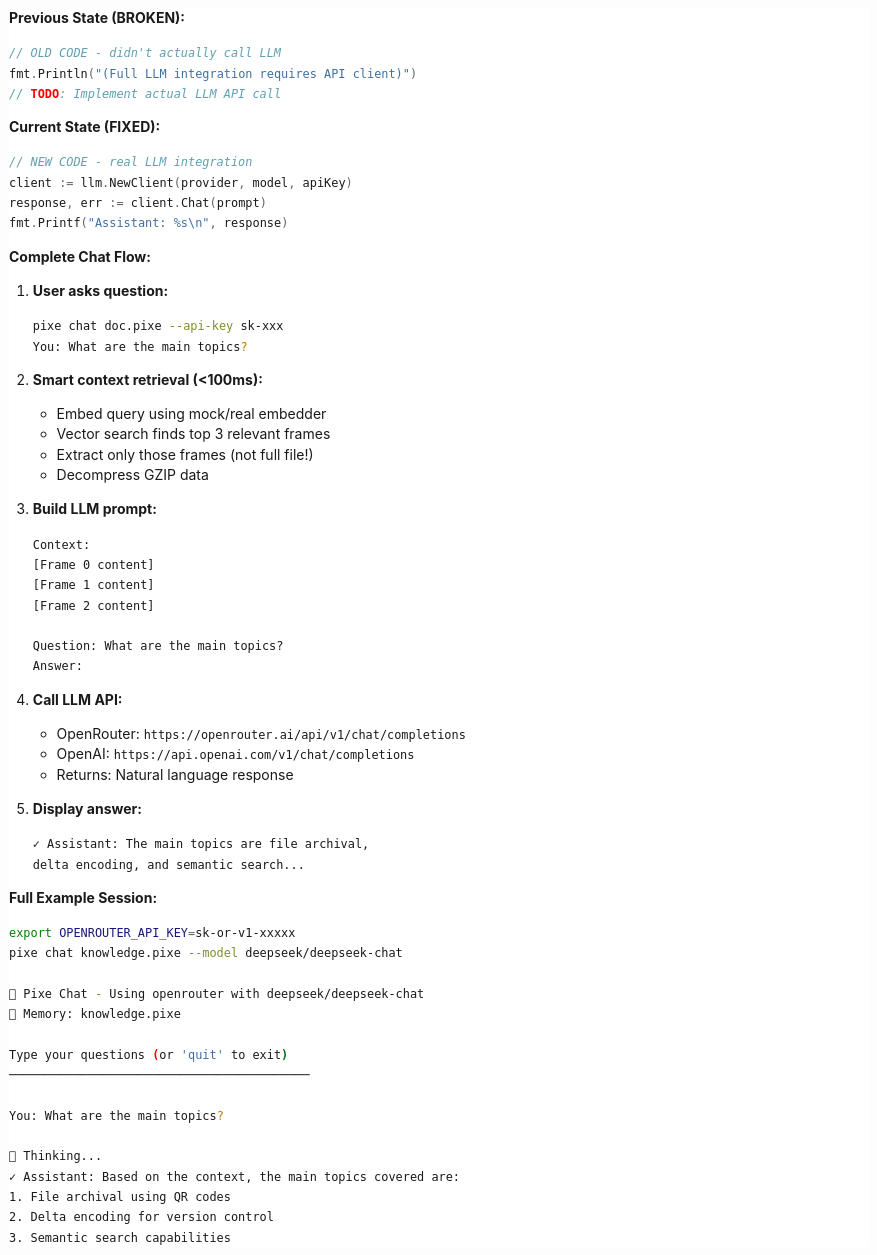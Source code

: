 **Previous State (BROKEN):**
```go
// OLD CODE - didn't actually call LLM
fmt.Println("(Full LLM integration requires API client)")
// TODO: Implement actual LLM API call
```

**Current State (FIXED):**
```go
// NEW CODE - real LLM integration
client := llm.NewClient(provider, model, apiKey)
response, err := client.Chat(prompt)
fmt.Printf("Assistant: %s\n", response)
```

**Complete Chat Flow:**

1. **User asks question:**
   ```bash
   pixe chat doc.pixe --api-key sk-xxx
   You: What are the main topics?
   ```

2. **Smart context retrieval (<100ms):**
   - Embed query using mock/real embedder
   - Vector search finds top 3 relevant frames
   - Extract only those frames (not full file!)
   - Decompress GZIP data

3. **Build LLM prompt:**
   ```
   Context:
   [Frame 0 content]
   [Frame 1 content]
   [Frame 2 content]
   
   Question: What are the main topics?
   Answer:
   ```

4. **Call LLM API:**
   - OpenRouter: `https://openrouter.ai/api/v1/chat/completions`
   - OpenAI: `https://api.openai.com/v1/chat/completions`
   - Returns: Natural language response

5. **Display answer:**
   ```
   ✓ Assistant: The main topics are file archival, 
   delta encoding, and semantic search...
   ```

**Full Example Session:**
```bash
export OPENROUTER_API_KEY=sk-or-v1-xxxxx
pixe chat knowledge.pixe --model deepseek/deepseek-chat

🤖 Pixe Chat - Using openrouter with deepseek/deepseek-chat
📁 Memory: knowledge.pixe

Type your questions (or 'quit' to exit)
──────────────────────────────────────────

You: What are the main topics?

🤔 Thinking...
✓ Assistant: Based on the context, the main topics covered are:
1. File archival using QR codes
2. Delta encoding for version control
3. Semantic search capabilities
```